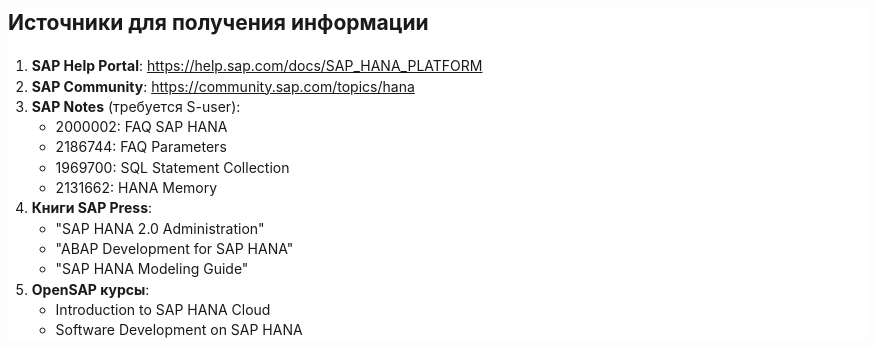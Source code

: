 ## Источники для получения информации

1. **SAP Help Portal**: https://help.sap.com/docs/SAP_HANA_PLATFORM
2. **SAP Community**: https://community.sap.com/topics/hana
3. **SAP Notes** (требуется S-user):
   - 2000002: FAQ SAP HANA
   - 2186744: FAQ Parameters
   - 1969700: SQL Statement Collection
   - 2131662: HANA Memory
4. **Книги SAP Press**:
   - "SAP HANA 2.0 Administration"
   - "ABAP Development for SAP HANA"
   - "SAP HANA Modeling Guide"
5. **OpenSAP курсы**:
   - Introduction to SAP HANA Cloud
   - Software Development on SAP HANA